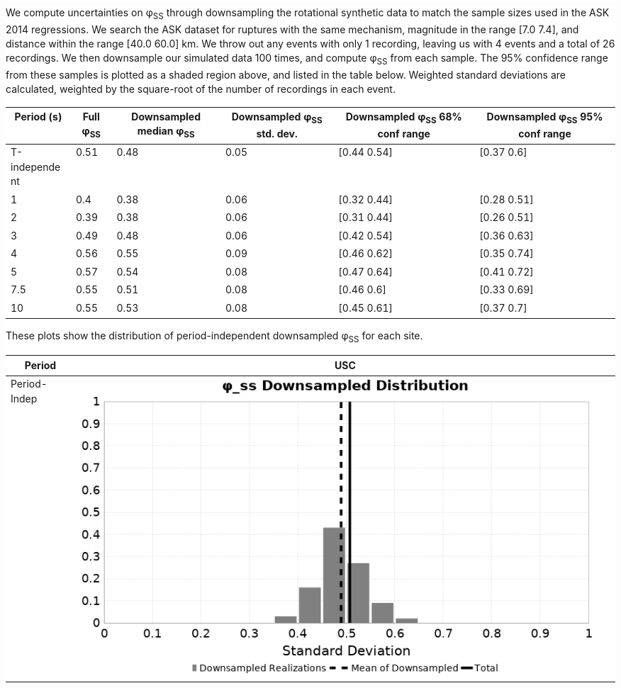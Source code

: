 We compute uncertainties on &phi;<sub>SS</sub> through downsampling the rotational synthetic data to match the sample sizes used in the ASK 2014 regressions. We search the ASK dataset for ruptures with the same mechanism, magnitude in the range [7.0 7.4], and distance within the range [40.0 60.0] km. We throw out any events with only 1 recording, leaving us with 4 events and a total of 26 recordings. We then downsample our simulated data 100 times, and compute &phi;<sub>SS</sub> from each sample. The 95% confidence range from these samples is plotted as a shaded region above, and listed in the table below. Weighted standard deviations are calculated, weighted by the square-root of the number of recordings in each event.

| Period (s) | Full &phi;<sub>SS</sub> | Downsampled median &phi;<sub>SS</sub> | Downsampled &phi;<sub>SS</sub> std. dev. | Downsampled &phi;<sub>SS</sub> 68% conf range | Downsampled &phi;<sub>SS</sub> 95% conf range |
|-----|-----|-----|-----|-----|-----|
| T-independent | 0.51 | 0.48 | 0.05 | [0.44 0.54] | [0.37 0.6] |
| 1 | 0.4 | 0.38 | 0.06 | [0.32 0.44] | [0.28 0.51] |
| 2 | 0.39 | 0.38 | 0.06 | [0.31 0.44] | [0.26 0.51] |
| 3 | 0.49 | 0.48 | 0.06 | [0.42 0.54] | [0.36 0.63] |
| 4 | 0.56 | 0.55 | 0.09 | [0.46 0.62] | [0.35 0.74] |
| 5 | 0.57 | 0.54 | 0.08 | [0.47 0.64] | [0.41 0.72] |
| 7.5 | 0.55 | 0.51 | 0.08 | [0.46 0.6] | [0.33 0.69] |
| 10 | 0.55 | 0.53 | 0.08 | [0.45 0.61] | [0.37 0.7] |

These plots show the distribution of period-independent downsampled &phi;<sub>SS</sub> for each site.

| Period | **USC** |
|-----|-----|
| Period-Indep | ![Dowmsampled Histogram](resources/within_event_ss_m7.2_50km_USC_downsampled_hist_period_indep.png) |